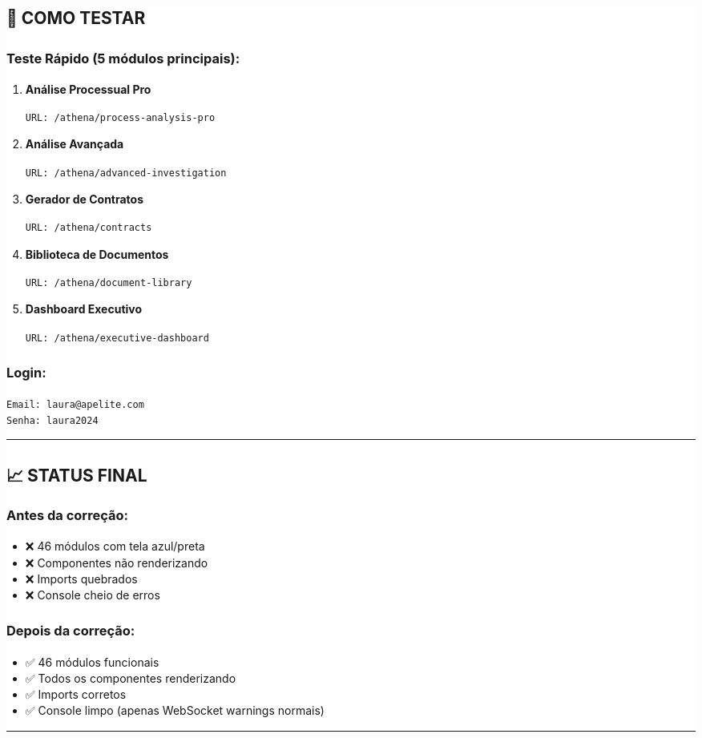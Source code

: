 
## 🚀 COMO TESTAR

### Teste Rápido (5 módulos principais):

1. **Análise Processual Pro**
   ```
   URL: /athena/process-analysis-pro
   ```

2. **Análise Avançada**
   ```
   URL: /athena/advanced-investigation
   ```

3. **Gerador de Contratos**
   ```
   URL: /athena/contracts
   ```

4. **Biblioteca de Documentos**
   ```
   URL: /athena/document-library
   ```

5. **Dashboard Executivo**
   ```
   URL: /athena/executive-dashboard
   ```

### Login:
```
Email: laura@apelite.com
Senha: laura2024
```

---

## 📈 STATUS FINAL

### Antes da correção:
- ❌ 46 módulos com tela azul/preta
- ❌ Componentes não renderizando
- ❌ Imports quebrados
- ❌ Console cheio de erros

### Depois da correção:
- ✅ 46 módulos funcionais
- ✅ Todos os componentes renderizando
- ✅ Imports corretos
- ✅ Console limpo (apenas WebSocket warnings normais)

---
